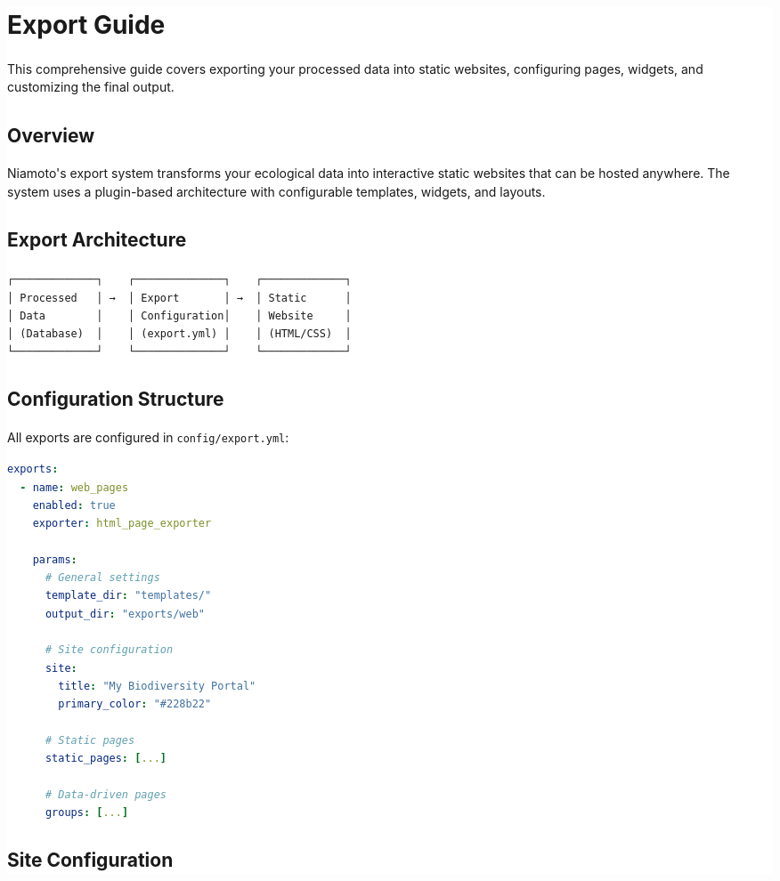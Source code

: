 # Export Guide

This comprehensive guide covers exporting your processed data into static websites, configuring pages, widgets, and customizing the final output.

## Overview

Niamoto's export system transforms your ecological data into interactive static websites that can be hosted anywhere. The system uses a plugin-based architecture with configurable templates, widgets, and layouts.

## Export Architecture

```
┌─────────────┐    ┌──────────────┐    ┌─────────────┐
│ Processed   │ →  │ Export       │ →  │ Static      │
│ Data        │    │ Configuration│    │ Website     │
│ (Database)  │    │ (export.yml) │    │ (HTML/CSS)  │
└─────────────┘    └──────────────┘    └─────────────┘
```

## Configuration Structure

All exports are configured in `config/export.yml`:

```yaml
exports:
  - name: web_pages
    enabled: true
    exporter: html_page_exporter

    params:
      # General settings
      template_dir: "templates/"
      output_dir: "exports/web"

      # Site configuration
      site:
        title: "My Biodiversity Portal"
        primary_color: "#228b22"

      # Static pages
      static_pages: [...]

      # Data-driven pages
      groups: [...]
```

## Site Configuration
